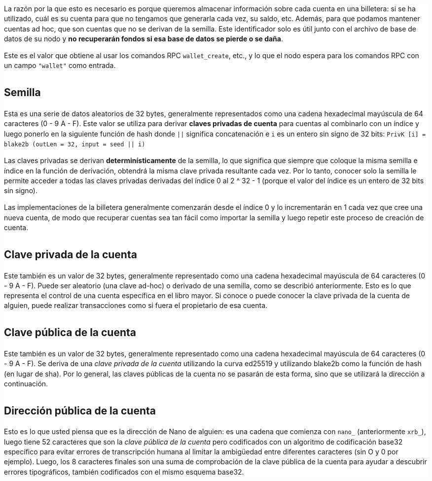 La razón por la que esto es necesario es porque queremos almacenar información sobre cada cuenta en una billetera: si se ha utilizado, cuál es su cuenta para que no tengamos que generarla cada vez, su saldo, etc. Además, para que podamos mantener cuentas ad hoc, que son cuentas que no se derivan de la semilla. Este identificador solo es útil junto con el archivo de base de datos de su nodo y **no recuperarán fondos si esa base de datos se pierde o se daña**.

Este es el valor que obtiene al usar los comandos RPC `wallet_create`, etc., y lo que el nodo espera para los comandos RPC con un campo `"wallet"` como entrada.

## Semilla 

Esta es una serie de datos aleatorios de 32 bytes, generalmente representados como una cadena hexadecimal mayúscula de 64 caracteres (0 - 9 A - F). Este valor se utiliza para derivar **claves privadas de cuenta** para cuentas al combinarlo con un índice y luego ponerlo en la siguiente función de hash donde `||` significa concatenación e `i` es un entero sin signo de 32 bits: `PrivK [i] = blake2b (outLen = 32, input = seed || i)`

Las claves privadas se derivan **determinísticamente** de la semilla, lo que significa que siempre que coloque la misma semilla e índice en la función de derivación, obtendrá la misma clave privada resultante cada vez. Por lo tanto, conocer solo la semilla le permite acceder a todas las claves privadas derivadas del índice 0 al 2 ^ 32 - 1 (porque el valor del índice es un entero de 32 bits sin signo).

Las implementaciones de la billetera generalmente comenzarán desde el índice 0 y lo incrementarán en 1 cada vez que cree una nueva cuenta, de modo que recuperar cuentas sea tan fácil como importar la semilla y luego repetir este proceso de creación de cuenta.

## Clave privada de la cuenta

Este también es un valor de 32 bytes, generalmente representado como una cadena hexadecimal mayúscula de 64 caracteres (0 - 9 A - F). Puede ser aleatorio (una clave ad-hoc) o derivado de una semilla, como se describió anteriormente. Esto es lo que representa el control de una cuenta específica en el libro mayor. Si conoce o puede conocer la clave privada de la cuenta de alguien, puede realizar transacciones como si fuera el propietario de esa cuenta.

## Clave pública de la cuenta

Este también es un valor de 32 bytes, generalmente representado como una cadena hexadecimal mayúscula de 64 caracteres (0 - 9 A - F). Se deriva de una *clave privada de la cuenta* utilizando la curva ed25519 y utilizando blake2b como la función de hash (en lugar de sha). Por lo general, las claves públicas de la cuenta no se pasarán de esta forma, sino que se utilizará la dirección a continuación.

## Dirección pública de la cuenta

Esto es lo que usted piensa que es la dirección de Nano de alguien: es una cadena que comienza con `nano_` (anteriormente `xrb_`), luego tiene 52 caracteres que son la *clave pública de la cuenta* pero codificados con un algoritmo de codificación base32 específico para evitar errores de transcripción humana al limitar la ambigüedad entre diferentes caracteres (sin O y 0 por ejemplo). Luego, los 8 caracteres finales son una suma de comprobación de la clave pública de la cuenta para ayudar a descubrir errores tipográficos, también codificados con el mismo esquema base32.
